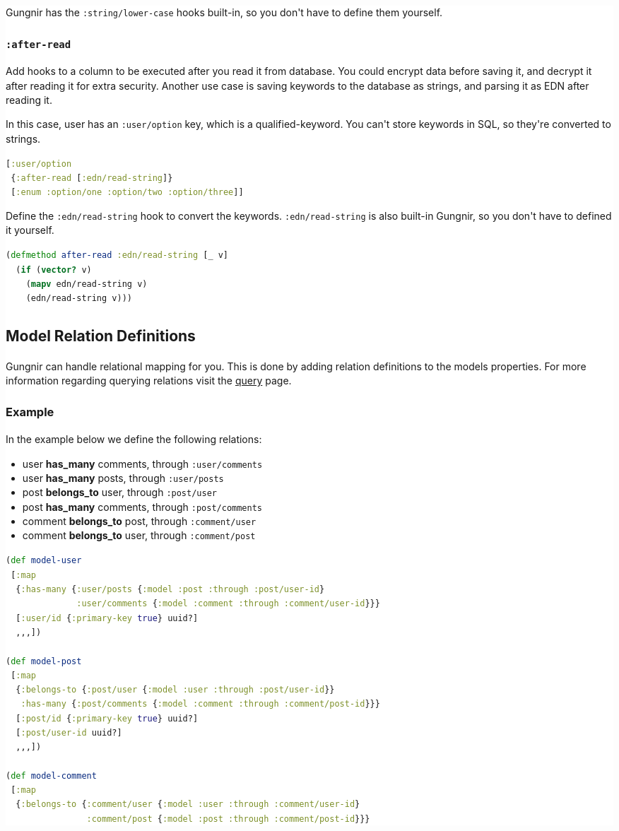 Gungnir has the `:string/lower-case` hooks built-in, so you don't have to define
them yourself.

### `:after-read`

Add hooks to a column to be executed after you read it from database. You could
encrypt data before saving it, and decrypt it after reading it for extra
security. Another use case is saving keywords to the database as strings, and
parsing it as EDN after reading it.

In this case, user has an `:user/option` key, which is a qualified-keyword. You
can't store keywords in SQL, so they're converted to strings.

```clojure
[:user/option 
 {:after-read [:edn/read-string]}
 [:enum :option/one :option/two :option/three]]
```

Define the `:edn/read-string` hook to convert the keywords. `:edn/read-string`
is also built-in Gungnir, so you don't have to defined it yourself.

```clojure
(defmethod after-read :edn/read-string [_ v]
  (if (vector? v)
    (mapv edn/read-string v)
    (edn/read-string v)))
```

## Model Relation Definitions

Gungnir can handle relational mapping for you. This is done by adding relation
definitions to the models properties. For more information regarding querying
relations visit the [query](https://kwrooijen.github.io/gungnir/query.html)
page.

### Example

In the example below we define the following relations:

* user **has_many** comments, through `:user/comments`
* user **has_many** posts, through `:user/posts`
* post **belongs_to** user, through `:post/user`
* post **has_many** comments, through `:post/comments`
* comment **belongs_to** post, through `:comment/user`
* comment **belongs_to** user, through `:comment/post`

```clojure
(def model-user
 [:map
  {:has-many {:user/posts {:model :post :through :post/user-id}
              :user/comments {:model :comment :through :comment/user-id}}}
  [:user/id {:primary-key true} uuid?]
  ,,,])

(def model-post
 [:map
  {:belongs-to {:post/user {:model :user :through :post/user-id}}
   :has-many {:post/comments {:model :comment :through :comment/post-id}}}
  [:post/id {:primary-key true} uuid?]
  [:post/user-id uuid?]
  ,,,])

(def model-comment
 [:map
  {:belongs-to {:comment/user {:model :user :through :comment/user-id}
                :comment/post {:model :post :through :comment/post-id}}}
```